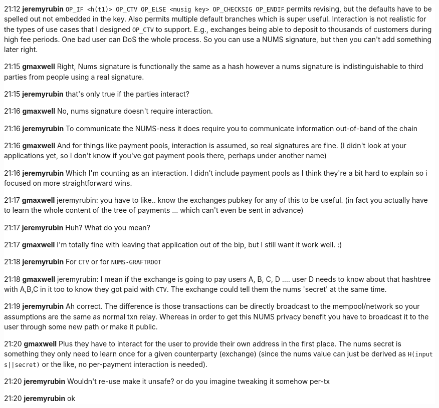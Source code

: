 21:12 **jeremyrubin** `OP_IF <h(t1)> OP_CTV OP_ELSE <musig key> OP_CHECKSIG
OP_ENDIF` permits revising, but the defaults have to be spelled out not embedded
in the key. Also permits multiple default branches which is super
useful. Interaction is not realistic for the types of use cases that I designed
`OP_CTV` to support. E.g., exchanges being able to deposit to thousands of
customers during high fee periods. One bad user can DoS the whole process. So
you can use a NUMS signature, but then you can't add something later right.

21:15 **gmaxwell** Right, Nums signature is functionally the same as a hash
however a nums signature is indistinguishable to third parties from people using
a real signature.

21:15 **jeremyrubin** that's only true if the parties interact?

21:16 **gmaxwell** No, nums signature doesn't require interaction.

21:16 **jeremyrubin** To communicate the NUMS-ness it does require you to
communicate information out-of-band of the chain

21:16 **gmaxwell** And for things like payment pools, interaction is assumed, so
real signatures are fine. (I didn't look at your applications yet, so I don't
know if you've got payment pools there, perhaps under another name)

21:16 **jeremyrubin** Which I'm counting as an interaction. I didn't include
payment pools as I think they're a bit hard to explain so i focused on more
straightforward wins.

21:17 **gmaxwell** jeremyrubin: you have to like.. know the exchanges pubkey for
any of this to be useful. (in fact you actually have to learn the whole content
of the tree of payments ... which can't even be sent in advance)

21:17 **jeremyrubin** Huh? What do you mean?

21:17 **gmaxwell** I'm totally fine with leaving that application out of the
bip, but I still want it work well. :)

21:18 **jeremyrubin** For `CTV` or for `NUMS-GRAFTROOT`

21:18 **gmaxwell** jeremyrubin: I mean if the exchange is going to pay users A,
B, C, D .... user D needs to know about that hashtree with A,B,C in it too to
know they got paid with `CTV`.  The exchange could tell them the nums 'secret' at
the same time.

21:19 **jeremyrubin** Ah correct. The difference is those transactions can be
directly broadcast to the mempool/network so your assumptions are the same as
normal txn relay. Whereas in order to get this NUMS privacy benefit you have to
broadcast it to the user through some new path or make it public.

21:20 **gmaxwell** Plus they have to interact for the user to provide their own
address in the first place.  The nums secret is something they only need to
learn once for a given counterparty (exchange) (since the nums value can just be
derived as `H(inputs||secret)` or the like, no per-payment interaction is
needed).

21:20 **jeremyrubin** Wouldn't re-use make it unsafe? or do you imagine tweaking
it somehow per-tx

21:20 **jeremyrubin** ok
